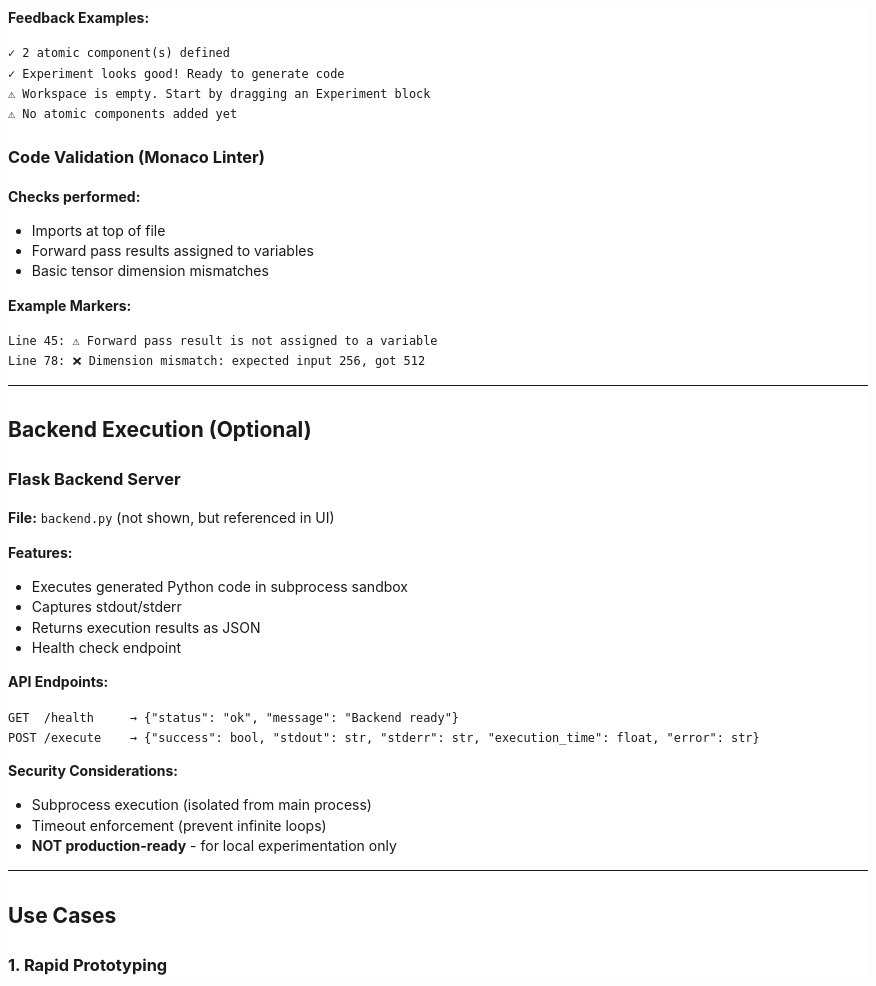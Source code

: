**Feedback Examples:**
```
✓ 2 atomic component(s) defined
✓ Experiment looks good! Ready to generate code
⚠️ Workspace is empty. Start by dragging an Experiment block
⚠️ No atomic components added yet
```

### Code Validation (Monaco Linter)

**Checks performed:**
- Imports at top of file
- Forward pass results assigned to variables
- Basic tensor dimension mismatches

**Example Markers:**
```
Line 45: ⚠️ Forward pass result is not assigned to a variable
Line 78: ❌ Dimension mismatch: expected input 256, got 512
```

---

## Backend Execution (Optional)

### Flask Backend Server

**File:** `backend.py` (not shown, but referenced in UI)

**Features:**
- Executes generated Python code in subprocess sandbox
- Captures stdout/stderr
- Returns execution results as JSON
- Health check endpoint

**API Endpoints:**

```
GET  /health     → {"status": "ok", "message": "Backend ready"}
POST /execute    → {"success": bool, "stdout": str, "stderr": str, "execution_time": float, "error": str}
```

**Security Considerations:**
- Subprocess execution (isolated from main process)
- Timeout enforcement (prevent infinite loops)
- **NOT production-ready** - for local experimentation only

---

## Use Cases

### 1. Rapid Prototyping
